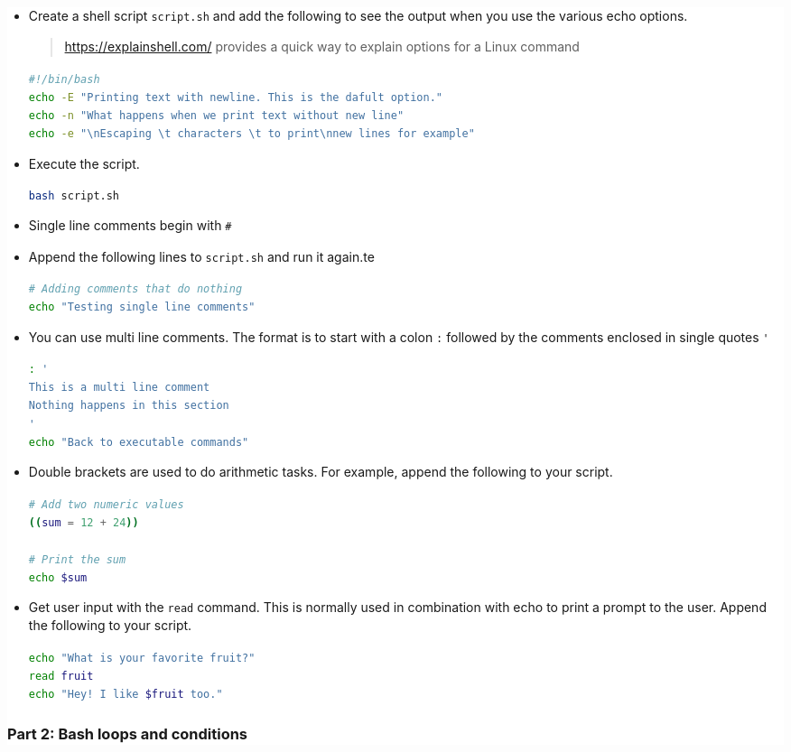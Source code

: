 - Create a shell script `script.sh` and add the following to see the output when you use the various echo options.

  > https://explainshell.com/ provides a quick way to explain options for a Linux command 

  ```bash
  #!/bin/bash
  echo -E "Printing text with newline. This is the dafult option."
  echo -n "What happens when we print text without new line"
  echo -e "\nEscaping \t characters \t to print\nnew lines for example"
  ```

- Execute the script.

  ```bash
  bash script.sh
  ```

- Single line comments begin with `#`

- Append the following lines to `script.sh` and run it again.te

  ```bash
  # Adding comments that do nothing
  echo "Testing single line comments"
  ```

- You can use multi line comments. The format is to start with a colon `:` followed by the comments enclosed in single quotes `'`

  ```bash
  : '
  This is a multi line comment
  Nothing happens in this section
  '
  echo "Back to executable commands"
  ```

- Double brackets are used to do arithmetic tasks. For example, append the following to your script.

  ```bash
  # Add two numeric values
  ((sum = 12 + 24))
  
  # Print the sum
  echo $sum
  ```

- Get user input with the `read` command. This is normally used in combination with echo to print a prompt to the user. Append the following to your script.

  ```bash
  echo "What is your favorite fruit?"
  read fruit
  echo "Hey! I like $fruit too."
  ```

### Part 2: Bash loops and conditions
